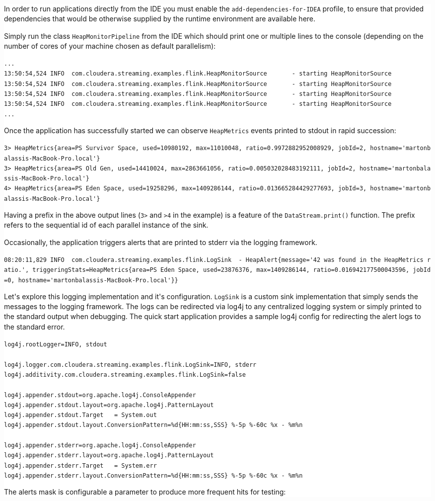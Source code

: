 In order to run applications directly from the IDE you must enable the `add-dependencies-for-IDEA` profile, to ensure that provided dependencies that would be otherwise supplied by the runtime environment are available here.

Simply run the class `HeapMonitorPipeline` from the IDE which should print one or multiple lines to the console (depending on the number of cores of your machine chosen as default parallelism):
```
...
13:50:54,524 INFO  com.cloudera.streaming.examples.flink.HeapMonitorSource       - starting HeapMonitorSource
13:50:54,524 INFO  com.cloudera.streaming.examples.flink.HeapMonitorSource       - starting HeapMonitorSource
13:50:54,524 INFO  com.cloudera.streaming.examples.flink.HeapMonitorSource       - starting HeapMonitorSource
13:50:54,524 INFO  com.cloudera.streaming.examples.flink.HeapMonitorSource       - starting HeapMonitorSource
...
```

Once the application has successfully started we can observe `HeapMetrics` events printed to stdout in rapid succession:

```
3> HeapMetrics{area=PS Survivor Space, used=10980192, max=11010048, ratio=0.9972882952008929, jobId=2, hostname='martonbalassis-MacBook-Pro.local'}
3> HeapMetrics{area=PS Old Gen, used=14410024, max=2863661056, ratio=0.005032028483192111, jobId=2, hostname='martonbalassis-MacBook-Pro.local'}
4> HeapMetrics{area=PS Eden Space, used=19258296, max=1409286144, ratio=0.013665284429277693, jobId=3, hostname='martonbalassis-MacBook-Pro.local'}
```

Having a prefix in the above output lines (`3>` and `>4` in the example) is a feature of the `DataStream.print()` function.
The prefix refers to the sequential id of each parallel instance of the sink.

Occasionally, the application triggers alerts that are printed to stderr via the logging framework.

```
08:20:11,829 INFO  com.cloudera.streaming.examples.flink.LogSink  - HeapAlert{message='42 was found in the HeapMetrics ratio.', triggeringStats=HeapMetrics{area=PS Eden Space, used=23876376, max=1409286144, ratio=0.016942177500043596, jobId=0, hostname='martonbalassis-MacBook-Pro.local'}}
```

Let's explore this logging implementation and it's configuration. `LogSink` is a custom sink implementation that simply sends the messages to the logging framework. The logs can be redirected via log4j to any centralized logging system or simply printed to the standard output when debugging. The quick start application provides a sample log4j config for redirecting the alert logs to the standard error.

```
log4j.rootLogger=INFO, stdout

log4j.logger.com.cloudera.streaming.examples.flink.LogSink=INFO, stderr
log4j.additivity.com.cloudera.streaming.examples.flink.LogSink=false

log4j.appender.stdout=org.apache.log4j.ConsoleAppender
log4j.appender.stdout.layout=org.apache.log4j.PatternLayout
log4j.appender.stdout.Target   = System.out
log4j.appender.stdout.layout.ConversionPattern=%d{HH:mm:ss,SSS} %-5p %-60c %x - %m%n

log4j.appender.stderr=org.apache.log4j.ConsoleAppender
log4j.appender.stderr.layout=org.apache.log4j.PatternLayout
log4j.appender.stderr.Target   = System.err
log4j.appender.stderr.layout.ConversionPattern=%d{HH:mm:ss,SSS} %-5p %-60c %x - %m%n
```
The alerts mask is configurable a parameter to produce more frequent hits for testing:
